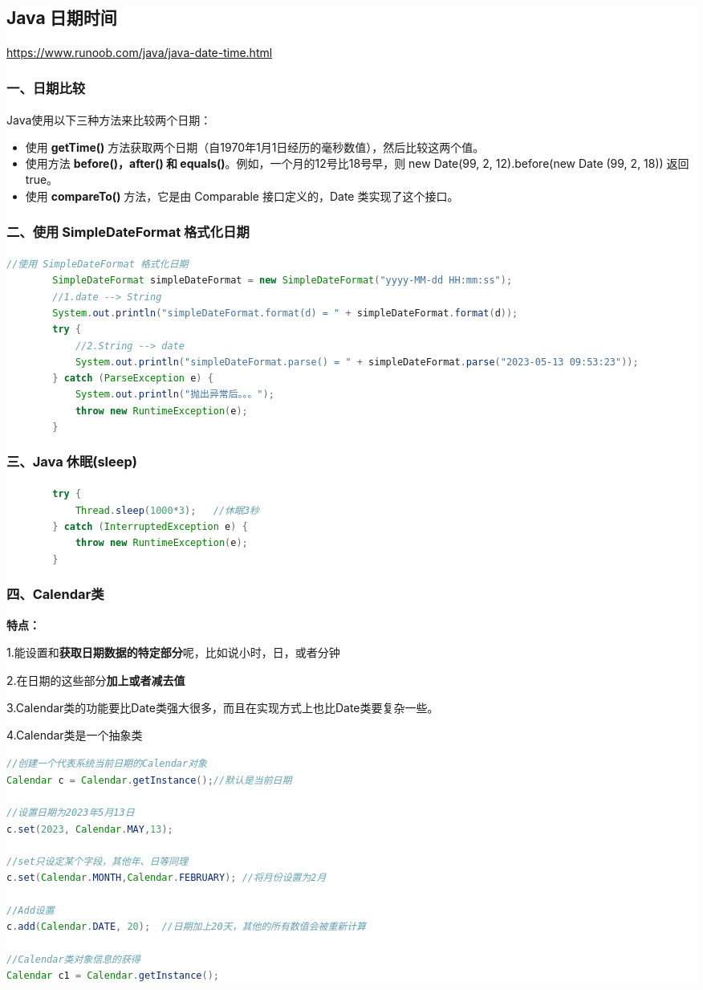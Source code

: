 ## Java 日期时间

https://www.runoob.com/java/java-date-time.html

### 一、日期比较

Java使用以下三种方法来比较两个日期：

- 使用 **getTime()** 方法获取两个日期（自1970年1月1日经历的毫秒数值），然后比较这两个值。
- 使用方法 **before()，after() 和 equals()**。例如，一个月的12号比18号早，则 new Date(99, 2, 12).before(new Date (99, 2, 18)) 返回true。
- 使用 **compareTo()** 方法，它是由 Comparable 接口定义的，Date 类实现了这个接口。

### 二、使用 SimpleDateFormat 格式化日期

```java
//使用 SimpleDateFormat 格式化日期
        SimpleDateFormat simpleDateFormat = new SimpleDateFormat("yyyy-MM-dd HH:mm:ss");
        //1.date --> String
        System.out.println("simpleDateFormat.format(d) = " + simpleDateFormat.format(d));
        try {
            //2.String --> date
            System.out.println("simpleDateFormat.parse() = " + simpleDateFormat.parse("2023-05-13 09:53:23"));
        } catch (ParseException e) {
            System.out.println("抛出异常后。。。");
            throw new RuntimeException(e);
        }
```

### 三、Java 休眠(sleep)

```java
        try {
            Thread.sleep(1000*3);   //休眠3秒
        } catch (InterruptedException e) {
            throw new RuntimeException(e);
        }
```

### 四、Calendar类

**特点：**

1.能设置和**获取日期数据的特定部分**呢，比如说小时，日，或者分钟

2.在日期的这些部分**加上或者减去值**

3.Calendar类的功能要比Date类强大很多，而且在实现方式上也比Date类要复杂一些。

4.Calendar类是一个抽象类

```java
//创建一个代表系统当前日期的Calendar对象
Calendar c = Calendar.getInstance();//默认是当前日期

//设置日期为2023年5月13日
c.set(2023, Calendar.MAY,13);

//set只设定某个字段，其他年、日等同理
c.set(Calendar.MONTH,Calendar.FEBRUARY); //将月份设置为2月

//Add设置
c.add(Calendar.DATE, 20);  //日期加上20天，其他的所有数值会被重新计算

//Calendar类对象信息的获得
Calendar c1 = Calendar.getInstance();
```